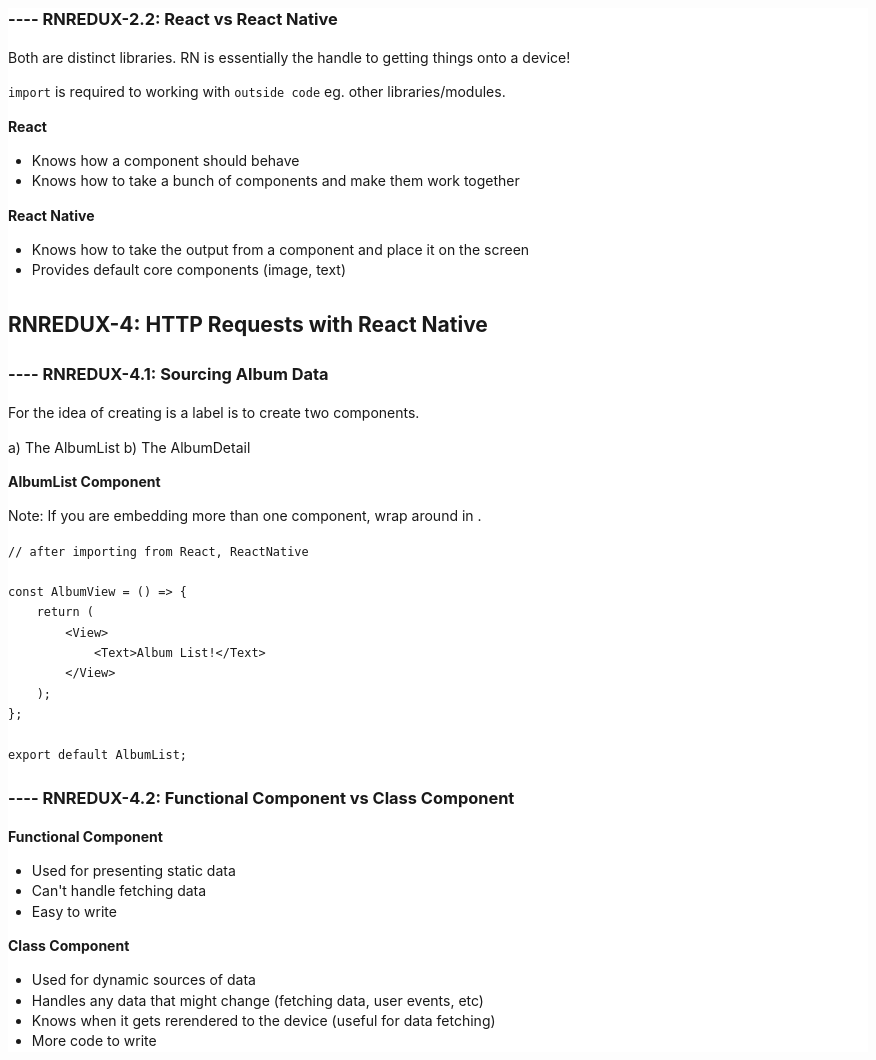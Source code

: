### ---- RNREDUX-2.2: React vs React Native

Both are distinct libraries. RN is essentially the handle to getting things onto a device!

`import` is required to working with `outside code` eg. other libraries/modules.

__React__

- Knows how a component should behave
- Knows how to take a bunch of components and make them work together

__React Native__

- Knows how to take the output from a component and place it on the screen
- Provides default core components (image, text)

## RNREDUX-4: HTTP Requests with React Native

### ---- RNREDUX-4.1: Sourcing Album Data

For the idea of creating is a label is to create two components.

a) The AlbumList
b) The AlbumDetail

__AlbumList Component__

Note: If you are embedding more than one component, wrap around in <View>.

```
// after importing from React, ReactNative

const AlbumView = () => {
	return (
		<View>
			<Text>Album List!</Text>
		</View>
	);
};

export default AlbumList;
```

### ---- RNREDUX-4.2: Functional Component vs Class Component

__Functional Component__

- Used for presenting static data
- Can't handle fetching data
- Easy to write

__Class Component__

- Used for dynamic sources of data
- Handles any data that might change (fetching data, user events, etc)
- Knows when it gets rerendered to the device (useful for data fetching)
- More code to write
